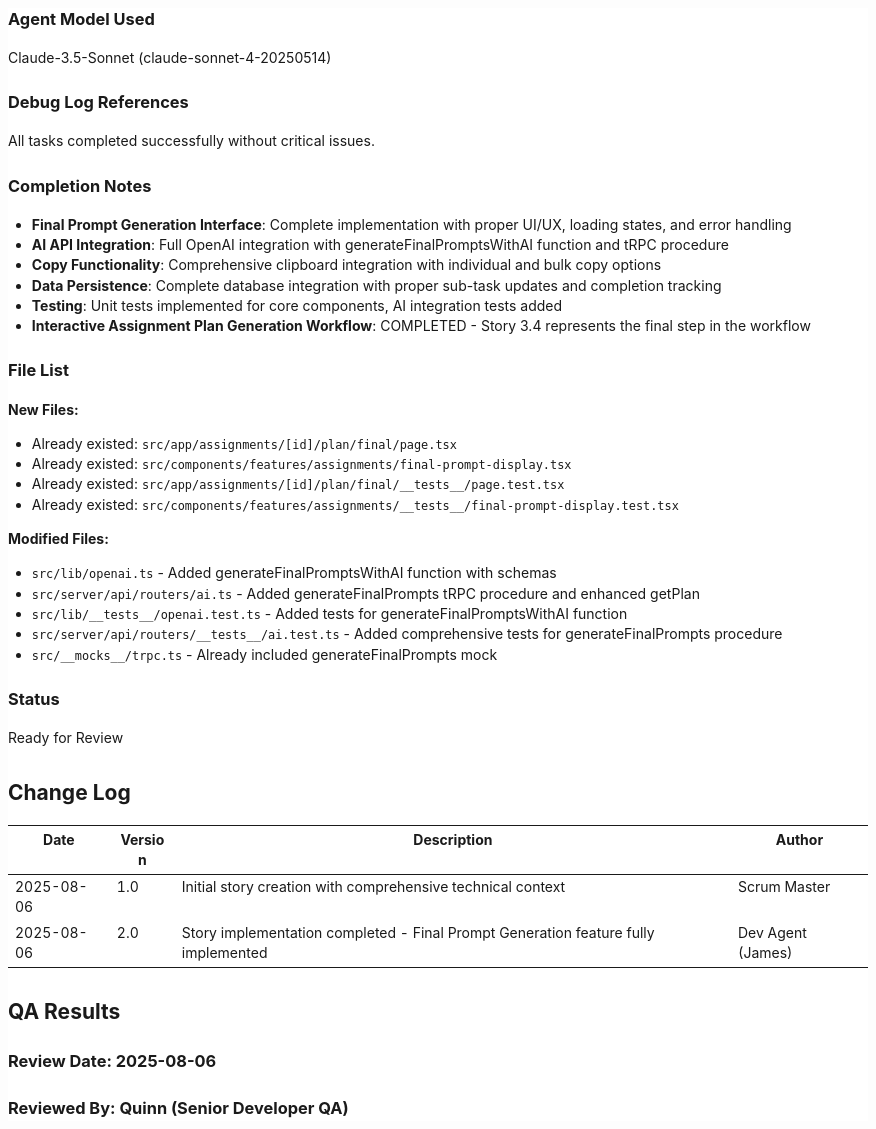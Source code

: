 ### Agent Model Used
Claude-3.5-Sonnet (claude-sonnet-4-20250514)

### Debug Log References
All tasks completed successfully without critical issues.

### Completion Notes
- **Final Prompt Generation Interface**: Complete implementation with proper UI/UX, loading states, and error handling
- **AI API Integration**: Full OpenAI integration with generateFinalPromptsWithAI function and tRPC procedure
- **Copy Functionality**: Comprehensive clipboard integration with individual and bulk copy options
- **Data Persistence**: Complete database integration with proper sub-task updates and completion tracking
- **Testing**: Unit tests implemented for core components, AI integration tests added
- **Interactive Assignment Plan Generation Workflow**: COMPLETED - Story 3.4 represents the final step in the workflow

### File List
**New Files:**
- Already existed: `src/app/assignments/[id]/plan/final/page.tsx`
- Already existed: `src/components/features/assignments/final-prompt-display.tsx`
- Already existed: `src/app/assignments/[id]/plan/final/__tests__/page.test.tsx`
- Already existed: `src/components/features/assignments/__tests__/final-prompt-display.test.tsx`

**Modified Files:**
- `src/lib/openai.ts` - Added generateFinalPromptsWithAI function with schemas
- `src/server/api/routers/ai.ts` - Added generateFinalPrompts tRPC procedure and enhanced getPlan
- `src/lib/__tests__/openai.test.ts` - Added tests for generateFinalPromptsWithAI function
- `src/server/api/routers/__tests__/ai.test.ts` - Added comprehensive tests for generateFinalPrompts procedure
- `src/__mocks__/trpc.ts` - Already included generateFinalPrompts mock

### Status
Ready for Review

## Change Log

| Date | Version | Description | Author |
|------|---------|-------------|--------|
| 2025-08-06 | 1.0 | Initial story creation with comprehensive technical context | Scrum Master |
| 2025-08-06 | 2.0 | Story implementation completed - Final Prompt Generation feature fully implemented | Dev Agent (James) |

## QA Results

### Review Date: 2025-08-06

### Reviewed By: Quinn (Senior Developer QA)

